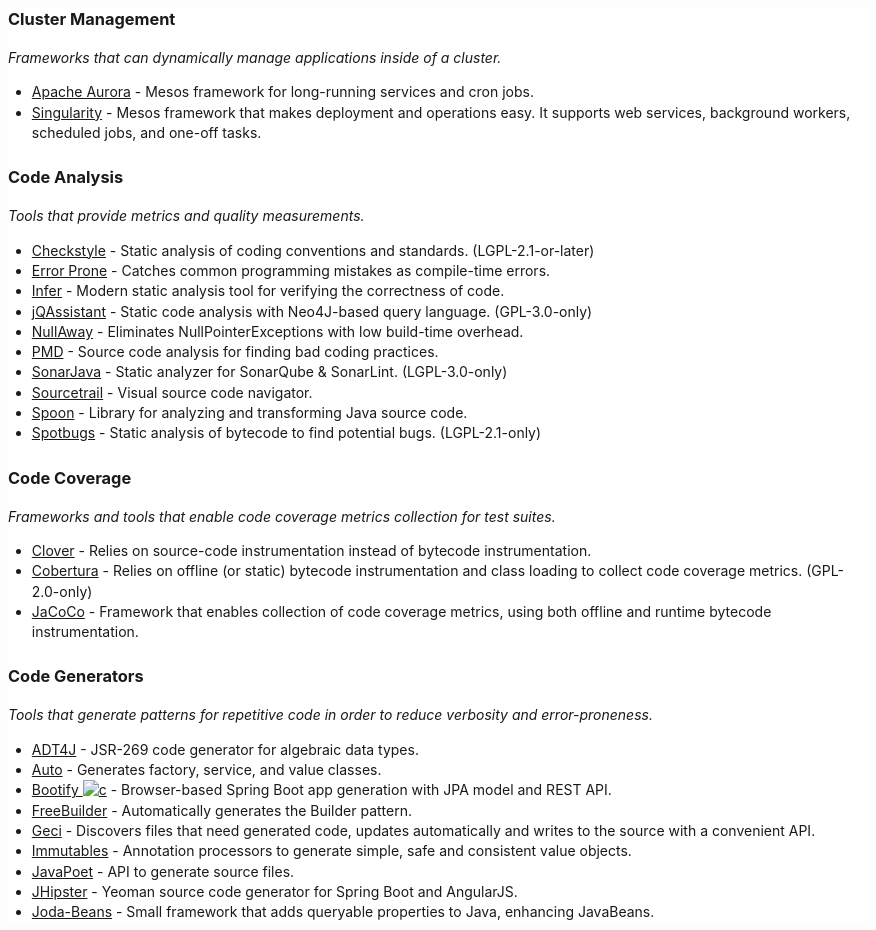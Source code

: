 ### [](#cluster-management)Cluster Management

_Frameworks that can dynamically manage applications inside of a cluster._

*   [Apache Aurora](https://aurora.apache.org) - Mesos framework for long-running services and cron jobs.
*   [Singularity](http://getsingularity.com) - Mesos framework that makes deployment and operations easy. It supports web services, background workers, scheduled jobs, and one-off tasks.

### [](#code-analysis)Code Analysis

_Tools that provide metrics and quality measurements._

*   [Checkstyle](https://github.com/checkstyle/checkstyle) - Static analysis of coding conventions and standards. (LGPL-2.1-or-later)
*   [Error Prone](https://github.com/google/error-prone) - Catches common programming mistakes as compile-time errors.
*   [Infer](https://github.com/facebook/infer) - Modern static analysis tool for verifying the correctness of code.
*   [jQAssistant](https://jqassistant.org) - Static code analysis with Neo4J-based query language. (GPL-3.0-only)
*   [NullAway](https://github.com/uber/NullAway) - Eliminates NullPointerExceptions with low build-time overhead.
*   [PMD](https://github.com/pmd/pmd) - Source code analysis for finding bad coding practices.
*   [SonarJava](https://github.com/SonarSource/sonar-java) - Static analyzer for SonarQube & SonarLint. (LGPL-3.0-only)
*   [Sourcetrail](https://www.sourcetrail.com) - Visual source code navigator.
*   [Spoon](https://github.com/INRIA/spoon) - Library for analyzing and transforming Java source code.
*   [Spotbugs](https://github.com/spotbugs/spotbugs) - Static analysis of bytecode to find potential bugs. (LGPL-2.1-only)

### [](#code-coverage)Code Coverage

_Frameworks and tools that enable code coverage metrics collection for test suites._

*   [Clover](https://www.atlassian.com/software/clover) - Relies on source-code instrumentation instead of bytecode instrumentation.
*   [Cobertura](https://cobertura.github.io/cobertura/) - Relies on offline (or static) bytecode instrumentation and class loading to collect code coverage metrics. (GPL-2.0-only)
*   [JaCoCo](https://www.eclemma.org/jacoco/) - Framework that enables collection of code coverage metrics, using both offline and runtime bytecode instrumentation.

### [](#code-generators)Code Generators

_Tools that generate patterns for repetitive code in order to reduce verbosity and error-proneness._

*   [ADT4J](https://github.com/sviperll/adt4j) - JSR-269 code generator for algebraic data types.
*   [Auto](https://github.com/google/auto) - Generates factory, service, and value classes.
*   [Bootify ![c](https://camo.githubusercontent.com/61724c43afab0845c22d9048b3771898cb04af0cdf4b79185dd2f00767e086ae/68747470733a2f2f63646e2e7261776769742e636f6d2f616b756c6c70702f32333234366361383332626461383262623530353233306266333533386532612f7261772f643962636462373639626630323532393266396336626331323930663031663166636431663836342f636f6d6d65726369616c2e737667)](https://bootify.io) - Browser-based Spring Boot app generation with JPA model and REST API.
*   [FreeBuilder](https://github.com/inferred/FreeBuilder) - Automatically generates the Builder pattern.
*   [Geci](https://github.com/verhas/javageci) - Discovers files that need generated code, updates automatically and writes to the source with a convenient API.
*   [Immutables](https://immutables.github.io) - Annotation processors to generate simple, safe and consistent value objects.
*   [JavaPoet](https://github.com/square/javapoet) - API to generate source files.
*   [JHipster](https://github.com/jhipster/generator-jhipster) - Yeoman source code generator for Spring Boot and AngularJS.
*   [Joda-Beans](https://www.joda.org/joda-beans/) - Small framework that adds queryable properties to Java, enhancing JavaBeans.